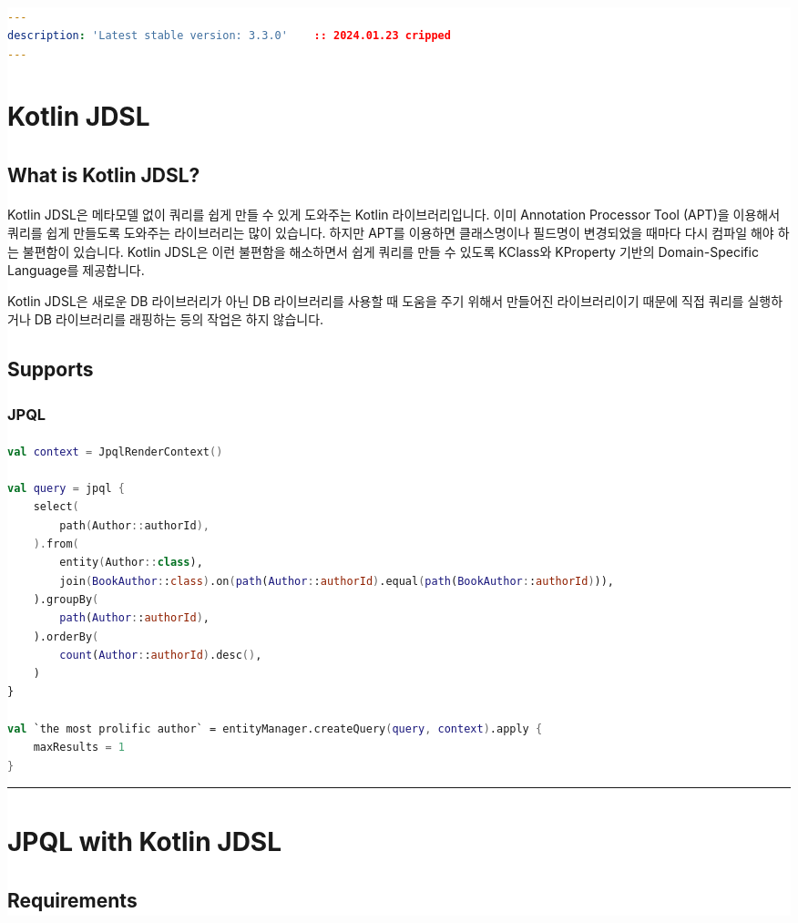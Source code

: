 ```yaml
---
description: 'Latest stable version: 3.3.0'    :: 2024.01.23 cripped
---
```


# Kotlin JDSL

## What is Kotlin JDSL?

Kotlin JDSL은 메타모델 없이 쿼리를 쉽게 만들 수 있게 도와주는 Kotlin 라이브러리입니다.
이미 Annotation Processor Tool (APT)을 이용해서 쿼리를 쉽게 만들도록 도와주는 라이브러리는 많이 있습니다.
하지만 APT를 이용하면 클래스명이나 필드명이 변경되었을 때마다 다시 컴파일 해야 하는 불편함이 있습니다.
Kotlin JDSL은 이런 불편함을 해소하면서 쉽게 쿼리를 만들 수 있도록 KClass와 KProperty 기반의 Domain-Specific Language를 제공합니다.

Kotlin JDSL은 새로운 DB 라이브러리가 아닌 DB 라이브러리를 사용할 때 도움을 주기 위해서 만들어진 라이브러리이기 때문에 직접 쿼리를 실행하거나 DB 라이브러리를 래핑하는 등의 작업은 하지 않습니다.

## Supports

### JPQL

```kotlin
val context = JpqlRenderContext()

val query = jpql {
    select(
        path(Author::authorId),
    ).from(
        entity(Author::class),
        join(BookAuthor::class).on(path(Author::authorId).equal(path(BookAuthor::authorId))),
    ).groupBy(
        path(Author::authorId),
    ).orderBy(
        count(Author::authorId).desc(),
    )
}

val `the most prolific author` = entityManager.createQuery(query, context).apply {
    maxResults = 1
}
```

-------
# JPQL with Kotlin JDSL

## Requirements

